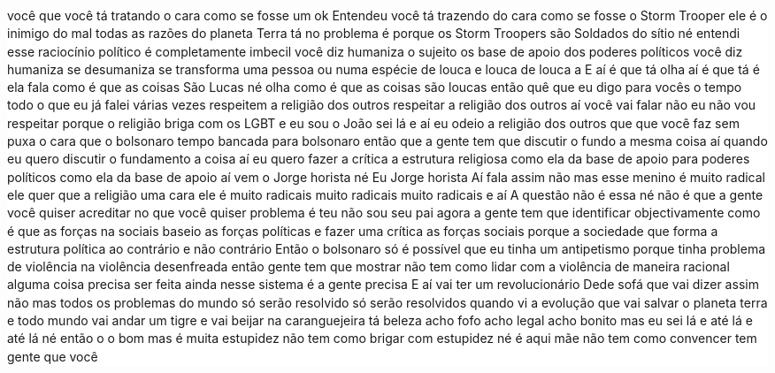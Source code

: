 você que você tá tratando o cara como se
fosse um ok Entendeu você tá trazendo do
cara como se fosse o Storm Trooper ele é
o inimigo do mal todas as razões do
planeta Terra tá no problema é porque os
Storm Troopers são Soldados do sítio né
entendi esse raciocínio político é
completamente imbecil você diz humaniza
o sujeito os base de apoio dos poderes
políticos você diz humaniza se
desumaniza se transforma uma pessoa ou
numa espécie de louca e louca de louca a
E aí é que tá olha aí é que tá é ela
fala como é que as coisas São Lucas né
olha como é que as coisas são loucas
então quê que eu digo para vocês o tempo
todo o que eu já falei várias vezes
respeitem a religião dos outros
respeitar a religião dos outros aí você
vai falar não eu não vou respeitar
porque o religião briga com os LGBT e eu
sou
o João sei lá e aí eu odeio a religião
dos outros que que você faz sem puxa o
cara que o bolsonaro tempo bancada para
bolsonaro então que a gente tem que
discutir o fundo a mesma coisa aí quando
eu quero discutir o fundamento a coisa
aí eu quero fazer a crítica a estrutura
religiosa como ela da base de apoio para
poderes políticos como ela da base de
apoio aí vem o Jorge horista né Eu Jorge
horista Aí fala assim não mas esse
menino é muito radical ele quer que a
religião uma cara ele é muito radicais
muito radicais muito radicais e aí A
questão não é essa né não é que a gente
você quiser acreditar no que você quiser
problema é teu não sou seu pai agora a
gente tem que identificar objectivamente
como é que as forças na sociais baseio
as forças políticas e fazer uma crítica
as forças sociais porque a sociedade que
forma a estrutura política ao contrário
e não contrário Então o bolsonaro só é
possível que eu tinha um antipetismo
porque tinha problema de violência na
violência desenfreada então gente tem
que mostrar
não tem como lidar com a violência de
maneira racional alguma coisa precisa
ser feita ainda nesse sistema é a gente
precisa E aí vai ter um revolucionário
Dede sofá que vai dizer assim não mas
todos os problemas do mundo só serão
resolvido só serão resolvidos quando vi
a evolução que vai salvar o planeta
terra e todo mundo vai andar um tigre e
vai beijar na caranguejeira tá beleza
acho fofo acho legal acho bonito mas eu
sei lá e até lá e até lá né então o o
bom mas é muita estupidez não tem como
brigar com estupidez né é aqui mãe não
tem como convencer tem gente que você